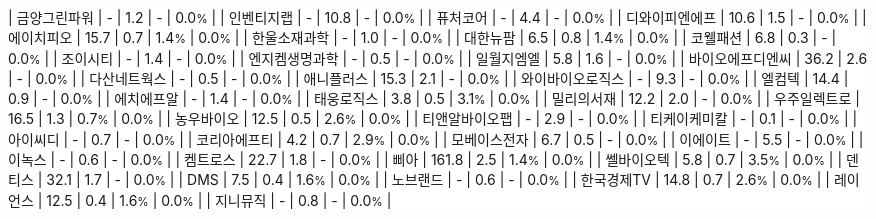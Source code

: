 | 금양그린파워 | - | 1.2 | - | 0.0<small>%</small> |
| 인벤티지랩 | - | 10.8 | - | 0.0<small>%</small> |
| 퓨처코어 | - | 4.4 | - | 0.0<small>%</small> |
| 디와이피엔에프 | 10.6 | 1.5 | - | 0.0<small>%</small> |
| 에이치피오 | 15.7 | 0.7 | 1.4<small>%</small> | 0.0<small>%</small> |
| 한울소재과학 | - | 1.0 | - | 0.0<small>%</small> |
| 대한뉴팜 | 6.5 | 0.8 | 1.4<small>%</small> | 0.0<small>%</small> |
| 코웰패션 | 6.8 | 0.3 | - | 0.0<small>%</small> |
| 조이시티 | - | 1.4 | - | 0.0<small>%</small> |
| 엔지켐생명과학 | - | 0.5 | - | 0.0<small>%</small> |
| 일월지엠엘 | 5.8 | 1.6 | - | 0.0<small>%</small> |
| 바이오에프디엔씨 | 36.2 | 2.6 | - | 0.0<small>%</small> |
| 다산네트웍스 | - | 0.5 | - | 0.0<small>%</small> |
| 애니플러스 | 15.3 | 2.1 | - | 0.0<small>%</small> |
| 와이바이오로직스 | - | 9.3 | - | 0.0<small>%</small> |
| 엘컴텍 | 14.4 | 0.9 | - | 0.0<small>%</small> |
| 에치에프알 | - | 1.4 | - | 0.0<small>%</small> |
| 태웅로직스 | 3.8 | 0.5 | 3.1<small>%</small> | 0.0<small>%</small> |
| 밀리의서재 | 12.2 | 2.0 | - | 0.0<small>%</small> |
| 우주일렉트로 | 16.5 | 1.3 | 0.7<small>%</small> | 0.0<small>%</small> |
| 농우바이오 | 12.5 | 0.5 | 2.6<small>%</small> | 0.0<small>%</small> |
| 티앤알바이오팹 | - | 2.9 | - | 0.0<small>%</small> |
| 티케이케미칼 | - | 0.1 | - | 0.0<small>%</small> |
| 아이씨디 | - | 0.7 | - | 0.0<small>%</small> |
| 코리아에프티 | 4.2 | 0.7 | 2.9<small>%</small> | 0.0<small>%</small> |
| 모베이스전자 | 6.7 | 0.5 | - | 0.0<small>%</small> |
| 이에이트 | - | 5.5 | - | 0.0<small>%</small> |
| 이녹스 | - | 0.6 | - | 0.0<small>%</small> |
| 켐트로스 | 22.7 | 1.8 | - | 0.0<small>%</small> |
| 삐아 | 161.8 | 2.5 | 1.4<small>%</small> | 0.0<small>%</small> |
| 쎌바이오텍 | 5.8 | 0.7 | 3.5<small>%</small> | 0.0<small>%</small> |
| 덴티스 | 32.1 | 1.7 | - | 0.0<small>%</small> |
| DMS | 7.5 | 0.4 | 1.6<small>%</small> | 0.0<small>%</small> |
| 노브랜드 | - | 0.6 | - | 0.0<small>%</small> |
| 한국경제TV | 14.8 | 0.7 | 2.6<small>%</small> | 0.0<small>%</small> |
| 레이언스 | 12.5 | 0.4 | 1.6<small>%</small> | 0.0<small>%</small> |
| 지니뮤직 | - | 0.8 | - | 0.0<small>%</small> |
